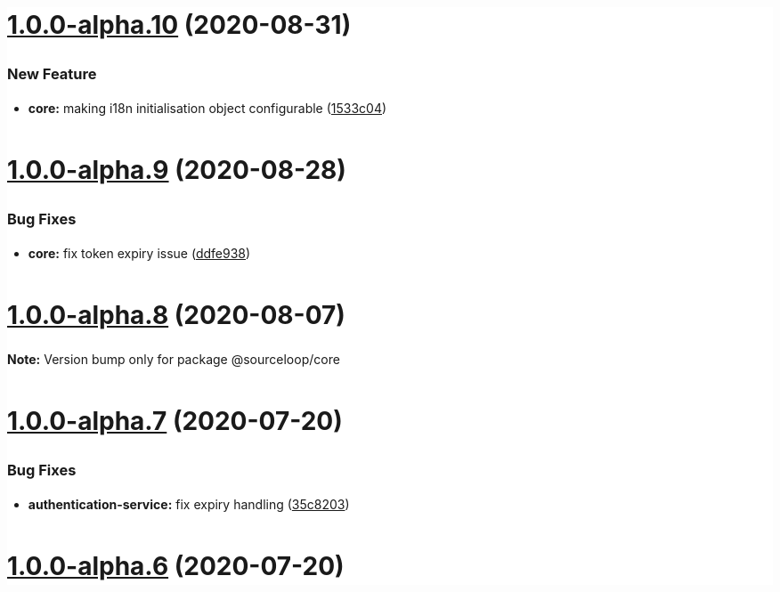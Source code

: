 



# [1.0.0-alpha.10](https://github.com/sourcefuse/loopback4-microservice-catalog/compare/@sourceloop/core@1.0.0-alpha.9...@sourceloop/core@1.0.0-alpha.10) (2020-08-31)

### New Feature

* **core:** making i18n initialisation object configurable ([1533c04](https://github.com/sourcefuse/loopback4-microservice-catalog/pull/57/commits/1533c049bd86046aea0c46a7c7be2d939a1c2aac))



# [1.0.0-alpha.9](https://github.com/sourcefuse/loopback4-microservice-catalog/compare/@sourceloop/core@1.0.0-alpha.8...@sourceloop/core@1.0.0-alpha.9) (2020-08-28)


### Bug Fixes

* **core:** fix token expiry issue ([ddfe938](https://github.com/sourcefuse/loopback4-microservice-catalog/commit/ddfe938b984d039a7eac528623d1feda1fa939f2))





# [1.0.0-alpha.8](https://github.com/sourcefuse/loopback4-microservice-catalog/compare/@sourceloop/core@1.0.0-alpha.7...@sourceloop/core@1.0.0-alpha.8) (2020-08-07)

**Note:** Version bump only for package @sourceloop/core





# [1.0.0-alpha.7](https://github.com/sourcefuse/loopback4-microservice-catalog/compare/@sourceloop/core@1.0.0-alpha.6...@sourceloop/core@1.0.0-alpha.7) (2020-07-20)


### Bug Fixes

* **authentication-service:** fix expiry handling ([35c8203](https://github.com/sourcefuse/loopback4-microservice-catalog/commit/35c8203b4bc9de4ffcf0026c5d6196d0563267bb))





# [1.0.0-alpha.6](https://github.com/sourcefuse/loopback4-microservice-catalog/compare/@sourceloop/core@1.0.0-alpha.5...@sourceloop/core@1.0.0-alpha.6) (2020-07-20)
